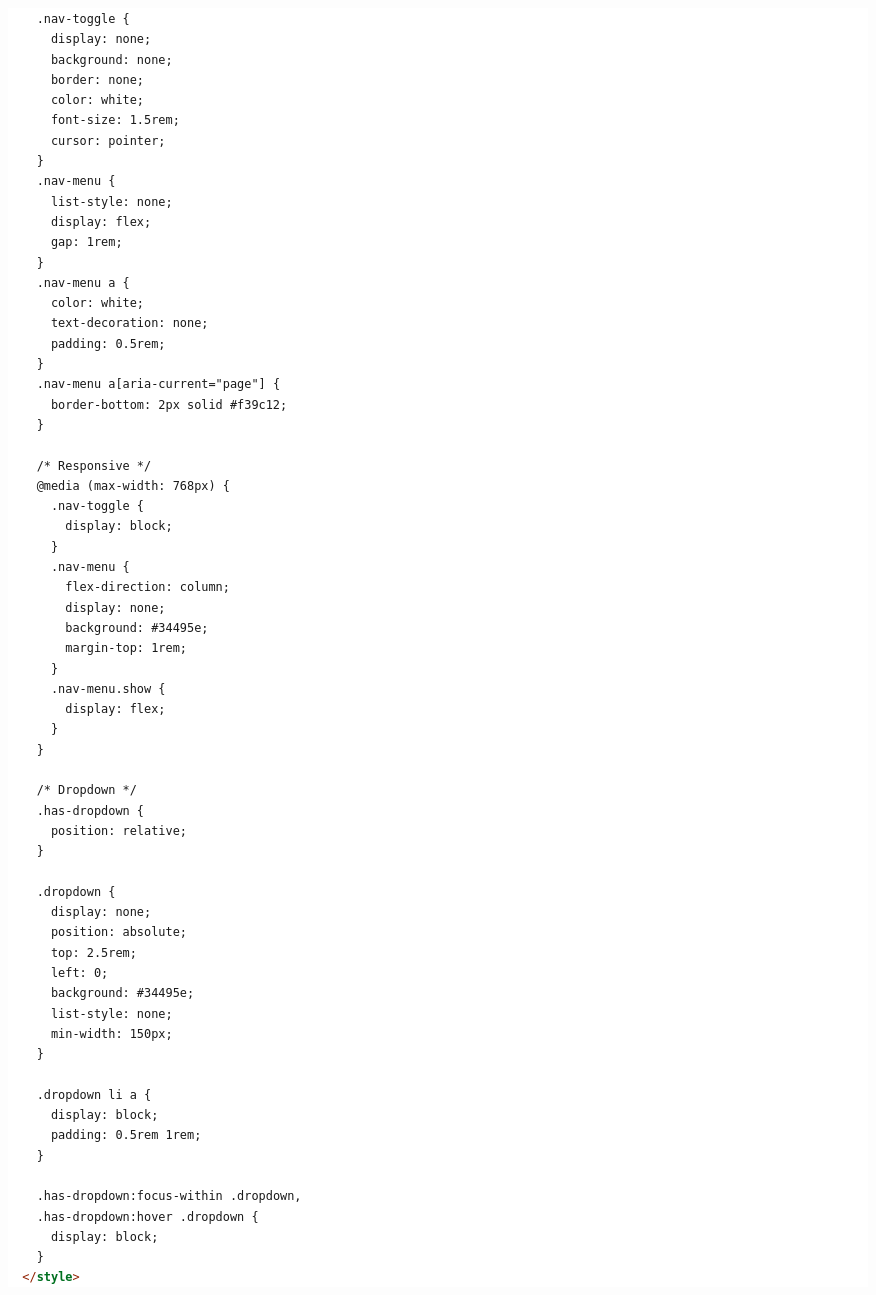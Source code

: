 ```html
    .nav-toggle {
      display: none;
      background: none;
      border: none;
      color: white;
      font-size: 1.5rem;
      cursor: pointer;
    }
    .nav-menu {
      list-style: none;
      display: flex;
      gap: 1rem;
    }
    .nav-menu a {
      color: white;
      text-decoration: none;
      padding: 0.5rem;
    }
    .nav-menu a[aria-current="page"] {
      border-bottom: 2px solid #f39c12;
    }

    /* Responsive */
    @media (max-width: 768px) {
      .nav-toggle {
        display: block;
      }
      .nav-menu {
        flex-direction: column;
        display: none;
        background: #34495e;
        margin-top: 1rem;
      }
      .nav-menu.show {
        display: flex;
      }
    }

    /* Dropdown */
    .has-dropdown {
      position: relative;
    }

    .dropdown {
      display: none;
      position: absolute;
      top: 2.5rem;
      left: 0;
      background: #34495e;
      list-style: none;
      min-width: 150px;
    }

    .dropdown li a {
      display: block;
      padding: 0.5rem 1rem;
    }

    .has-dropdown:focus-within .dropdown,
    .has-dropdown:hover .dropdown {
      display: block;
    }
  </style>
```